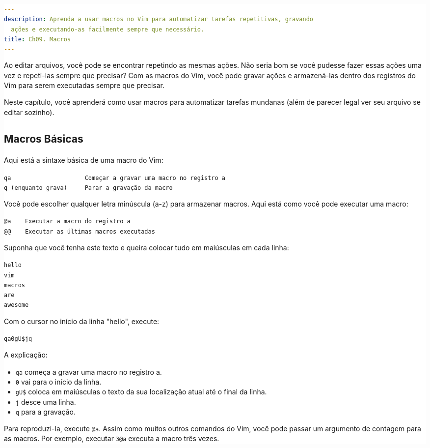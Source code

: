 ```yaml
---
description: Aprenda a usar macros no Vim para automatizar tarefas repetitivas, gravando
  ações e executando-as facilmente sempre que necessário.
title: Ch09. Macros
---
```


Ao editar arquivos, você pode se encontrar repetindo as mesmas ações. Não seria bom se você pudesse fazer essas ações uma vez e repeti-las sempre que precisar? Com as macros do Vim, você pode gravar ações e armazená-las dentro dos registros do Vim para serem executadas sempre que precisar.

Neste capítulo, você aprenderá como usar macros para automatizar tarefas mundanas (além de parecer legal ver seu arquivo se editar sozinho).

## Macros Básicas

Aqui está a sintaxe básica de uma macro do Vim:

```shell
qa                     Começar a gravar uma macro no registro a
q (enquanto grava)     Parar a gravação da macro
```

Você pode escolher qualquer letra minúscula (a-z) para armazenar macros. Aqui está como você pode executar uma macro:

```shell
@a    Executar a macro do registro a
@@    Executar as últimas macros executadas
```

Suponha que você tenha este texto e queira colocar tudo em maiúsculas em cada linha:

```shell
hello
vim
macros
are
awesome
```

Com o cursor no início da linha "hello", execute:

```shell
qa0gU$jq
```

A explicação:
- `qa` começa a gravar uma macro no registro a.
- `0` vai para o início da linha.
- `gU$` coloca em maiúsculas o texto da sua localização atual até o final da linha.
- `j` desce uma linha.
- `q` para a gravação.

Para reproduzi-la, execute `@a`. Assim como muitos outros comandos do Vim, você pode passar um argumento de contagem para as macros. Por exemplo, executar `3@a` executa a macro três vezes.
